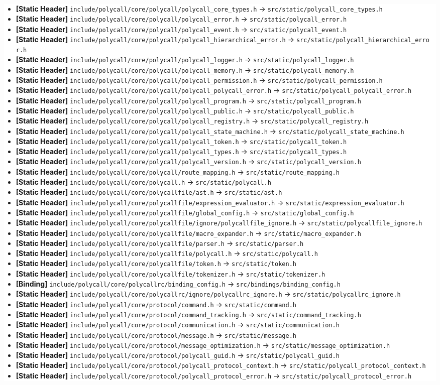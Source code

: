 - **[Static Header]** `include/polycall/core/polycall/polycall_core_types.h` → `src/static/polycall_core_types.h`
- **[Static Header]** `include/polycall/core/polycall/polycall_error.h` → `src/static/polycall_error.h`
- **[Static Header]** `include/polycall/core/polycall/polycall_event.h` → `src/static/polycall_event.h`
- **[Static Header]** `include/polycall/core/polycall/polycall_hierarchical_error.h` → `src/static/polycall_hierarchical_error.h`
- **[Static Header]** `include/polycall/core/polycall/polycall_logger.h` → `src/static/polycall_logger.h`
- **[Static Header]** `include/polycall/core/polycall/polycall_memory.h` → `src/static/polycall_memory.h`
- **[Static Header]** `include/polycall/core/polycall/polycall_permission.h` → `src/static/polycall_permission.h`
- **[Static Header]** `include/polycall/core/polycall/polycall_polycall_error.h` → `src/static/polycall_polycall_error.h`
- **[Static Header]** `include/polycall/core/polycall/polycall_program.h` → `src/static/polycall_program.h`
- **[Static Header]** `include/polycall/core/polycall/polycall_public.h` → `src/static/polycall_public.h`
- **[Static Header]** `include/polycall/core/polycall/polycall_registry.h` → `src/static/polycall_registry.h`
- **[Static Header]** `include/polycall/core/polycall/polycall_state_machine.h` → `src/static/polycall_state_machine.h`
- **[Static Header]** `include/polycall/core/polycall/polycall_token.h` → `src/static/polycall_token.h`
- **[Static Header]** `include/polycall/core/polycall/polycall_types.h` → `src/static/polycall_types.h`
- **[Static Header]** `include/polycall/core/polycall/polycall_version.h` → `src/static/polycall_version.h`
- **[Static Header]** `include/polycall/core/polycall/route_mapping.h` → `src/static/route_mapping.h`
- **[Static Header]** `include/polycall/core/polycall.h` → `src/static/polycall.h`
- **[Static Header]** `include/polycall/core/polycallfile/ast.h` → `src/static/ast.h`
- **[Static Header]** `include/polycall/core/polycallfile/expression_evaluator.h` → `src/static/expression_evaluator.h`
- **[Static Header]** `include/polycall/core/polycallfile/global_config.h` → `src/static/global_config.h`
- **[Static Header]** `include/polycall/core/polycallfile/ignore/polycallfile_ignore.h` → `src/static/polycallfile_ignore.h`
- **[Static Header]** `include/polycall/core/polycallfile/macro_expander.h` → `src/static/macro_expander.h`
- **[Static Header]** `include/polycall/core/polycallfile/parser.h` → `src/static/parser.h`
- **[Static Header]** `include/polycall/core/polycallfile/polycall.h` → `src/static/polycall.h`
- **[Static Header]** `include/polycall/core/polycallfile/token.h` → `src/static/token.h`
- **[Static Header]** `include/polycall/core/polycallfile/tokenizer.h` → `src/static/tokenizer.h`
- **[Binding]** `include/polycall/core/polycallrc/binding_config.h` → `src/bindings/binding_config.h`
- **[Static Header]** `include/polycall/core/polycallrc/ignore/polycallrc_ignore.h` → `src/static/polycallrc_ignore.h`
- **[Static Header]** `include/polycall/core/protocol/command.h` → `src/static/command.h`
- **[Static Header]** `include/polycall/core/protocol/command_tracking.h` → `src/static/command_tracking.h`
- **[Static Header]** `include/polycall/core/protocol/communication.h` → `src/static/communication.h`
- **[Static Header]** `include/polycall/core/protocol/message.h` → `src/static/message.h`
- **[Static Header]** `include/polycall/core/protocol/message_optimization.h` → `src/static/message_optimization.h`
- **[Static Header]** `include/polycall/core/protocol/polycall_guid.h` → `src/static/polycall_guid.h`
- **[Static Header]** `include/polycall/core/protocol/polycall_protocol_context.h` → `src/static/polycall_protocol_context.h`
- **[Static Header]** `include/polycall/core/protocol/polycall_protocol_error.h` → `src/static/polycall_protocol_error.h`